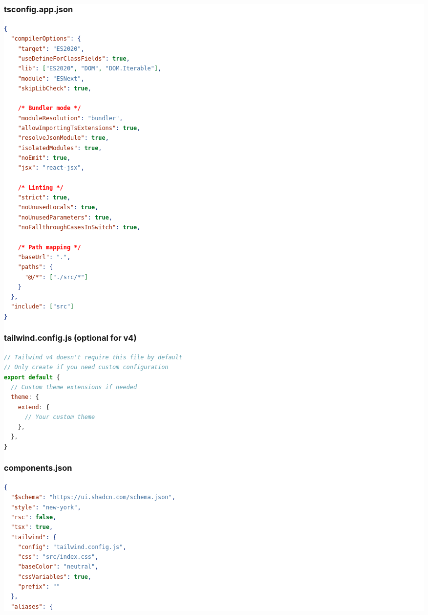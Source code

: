 ### tsconfig.app.json
```json
{
  "compilerOptions": {
    "target": "ES2020",
    "useDefineForClassFields": true,
    "lib": ["ES2020", "DOM", "DOM.Iterable"],
    "module": "ESNext",
    "skipLibCheck": true,
    
    /* Bundler mode */
    "moduleResolution": "bundler",
    "allowImportingTsExtensions": true,
    "resolveJsonModule": true,
    "isolatedModules": true,
    "noEmit": true,
    "jsx": "react-jsx",
    
    /* Linting */
    "strict": true,
    "noUnusedLocals": true,
    "noUnusedParameters": true,
    "noFallthroughCasesInSwitch": true,
    
    /* Path mapping */
    "baseUrl": ".",
    "paths": {
      "@/*": ["./src/*"]
    }
  },
  "include": ["src"]
}
```

### tailwind.config.js (optional for v4)
```javascript
// Tailwind v4 doesn't require this file by default
// Only create if you need custom configuration
export default {
  // Custom theme extensions if needed
  theme: {
    extend: {
      // Your custom theme
    },
  },
}
```

### components.json
```json
{
  "$schema": "https://ui.shadcn.com/schema.json",
  "style": "new-york",
  "rsc": false,
  "tsx": true,
  "tailwind": {
    "config": "tailwind.config.js",
    "css": "src/index.css",
    "baseColor": "neutral",
    "cssVariables": true,
    "prefix": ""
  },
  "aliases": {
```